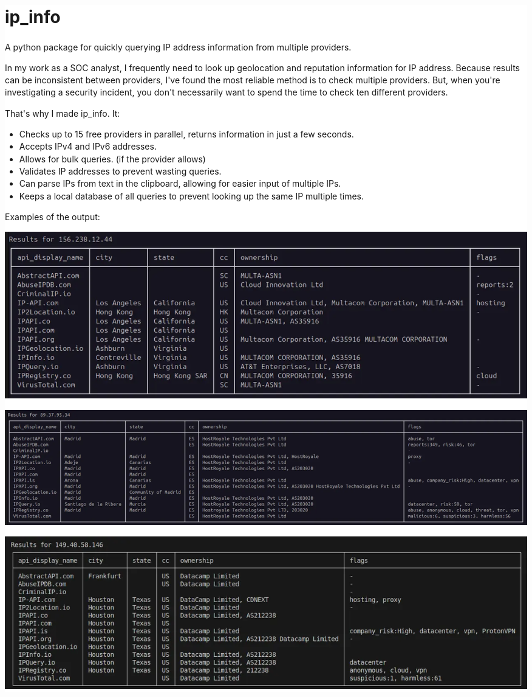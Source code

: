 # ip_info

A python package for quickly querying IP address information from multiple providers.

In my work as a SOC analyst, I frequently need to look up geolocation and reputation information for IP address. Because results can be inconsistent between providers, I've found the most reliable method is to check multiple providers. But, when you're investigating a security incident, you don't necessarily want to spend the time to check ten different providers.

That's why I made ip_info. It:
- Checks up to 15 free providers in parallel, returns information in just a few seconds.
- Accepts IPv4 and IPv6 addresses.
- Allows for bulk queries. (if the provider allows)
- Validates IP addresses to prevent wasting queries.
- Can parse IPs from text in the clipboard, allowing for easier input of multiple IPs.
- Keeps a local database of all queries to prevent looking up the same IP multiple times.

Examples of the output:

![output example 1](./img/ip_info-1753236989279.webp)

![output example 2](./img/ip_info-1753237264743.webp)

![output example 3](./img/ip_info-1753239351548.webp)
